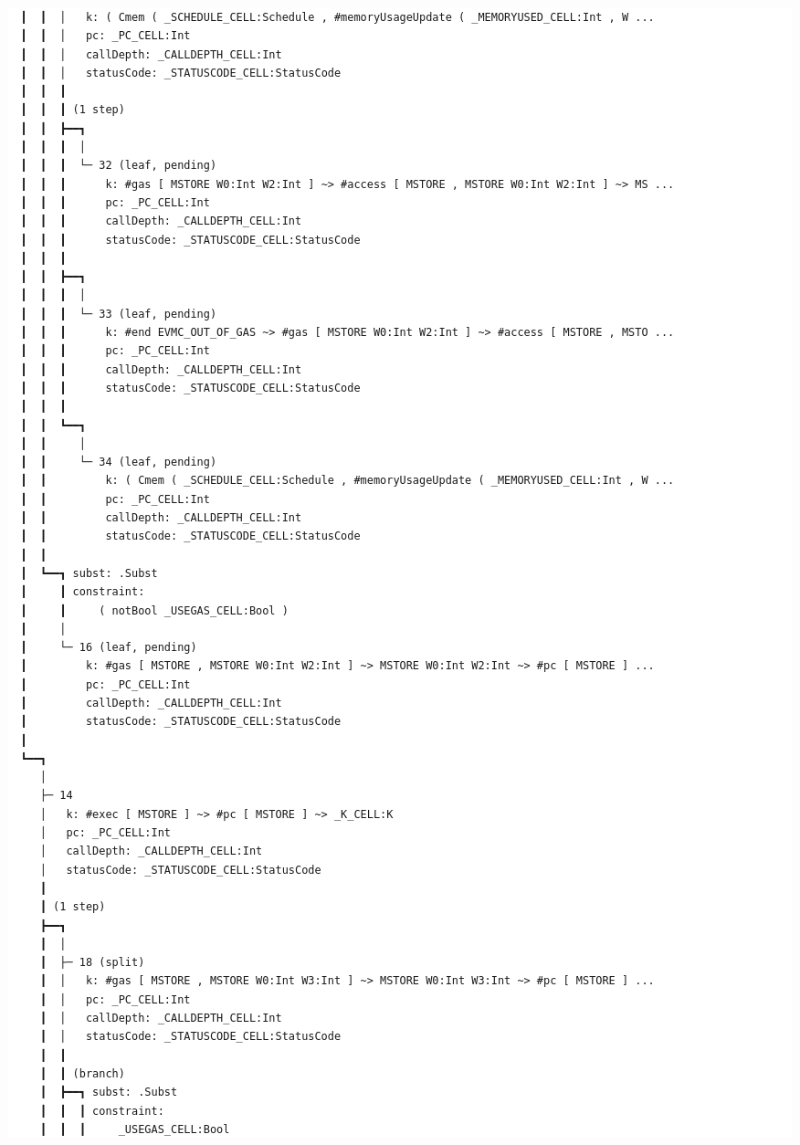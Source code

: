       ┃  ┃  │   k: ( Cmem ( _SCHEDULE_CELL:Schedule , #memoryUsageUpdate ( _MEMORYUSED_CELL:Int , W ...
      ┃  ┃  │   pc: _PC_CELL:Int
      ┃  ┃  │   callDepth: _CALLDEPTH_CELL:Int
      ┃  ┃  │   statusCode: _STATUSCODE_CELL:StatusCode
      ┃  ┃  ┃
      ┃  ┃  ┃ (1 step)
      ┃  ┃  ┣━━┓
      ┃  ┃  ┃  │
      ┃  ┃  ┃  └─ 32 (leaf, pending)
      ┃  ┃  ┃      k: #gas [ MSTORE W0:Int W2:Int ] ~> #access [ MSTORE , MSTORE W0:Int W2:Int ] ~> MS ...
      ┃  ┃  ┃      pc: _PC_CELL:Int
      ┃  ┃  ┃      callDepth: _CALLDEPTH_CELL:Int
      ┃  ┃  ┃      statusCode: _STATUSCODE_CELL:StatusCode
      ┃  ┃  ┃
      ┃  ┃  ┣━━┓
      ┃  ┃  ┃  │
      ┃  ┃  ┃  └─ 33 (leaf, pending)
      ┃  ┃  ┃      k: #end EVMC_OUT_OF_GAS ~> #gas [ MSTORE W0:Int W2:Int ] ~> #access [ MSTORE , MSTO ...
      ┃  ┃  ┃      pc: _PC_CELL:Int
      ┃  ┃  ┃      callDepth: _CALLDEPTH_CELL:Int
      ┃  ┃  ┃      statusCode: _STATUSCODE_CELL:StatusCode
      ┃  ┃  ┃
      ┃  ┃  ┗━━┓
      ┃  ┃     │
      ┃  ┃     └─ 34 (leaf, pending)
      ┃  ┃         k: ( Cmem ( _SCHEDULE_CELL:Schedule , #memoryUsageUpdate ( _MEMORYUSED_CELL:Int , W ...
      ┃  ┃         pc: _PC_CELL:Int
      ┃  ┃         callDepth: _CALLDEPTH_CELL:Int
      ┃  ┃         statusCode: _STATUSCODE_CELL:StatusCode
      ┃  ┃
      ┃  ┗━━┓ subst: .Subst
      ┃     ┃ constraint:
      ┃     ┃     ( notBool _USEGAS_CELL:Bool )
      ┃     │
      ┃     └─ 16 (leaf, pending)
      ┃         k: #gas [ MSTORE , MSTORE W0:Int W2:Int ] ~> MSTORE W0:Int W2:Int ~> #pc [ MSTORE ] ...
      ┃         pc: _PC_CELL:Int
      ┃         callDepth: _CALLDEPTH_CELL:Int
      ┃         statusCode: _STATUSCODE_CELL:StatusCode
      ┃
      ┗━━┓
         │
         ├─ 14
         │   k: #exec [ MSTORE ] ~> #pc [ MSTORE ] ~> _K_CELL:K
         │   pc: _PC_CELL:Int
         │   callDepth: _CALLDEPTH_CELL:Int
         │   statusCode: _STATUSCODE_CELL:StatusCode
         ┃
         ┃ (1 step)
         ┣━━┓
         ┃  │
         ┃  ├─ 18 (split)
         ┃  │   k: #gas [ MSTORE , MSTORE W0:Int W3:Int ] ~> MSTORE W0:Int W3:Int ~> #pc [ MSTORE ] ...
         ┃  │   pc: _PC_CELL:Int
         ┃  │   callDepth: _CALLDEPTH_CELL:Int
         ┃  │   statusCode: _STATUSCODE_CELL:StatusCode
         ┃  ┃
         ┃  ┃ (branch)
         ┃  ┣━━┓ subst: .Subst
         ┃  ┃  ┃ constraint:
         ┃  ┃  ┃     _USEGAS_CELL:Bool